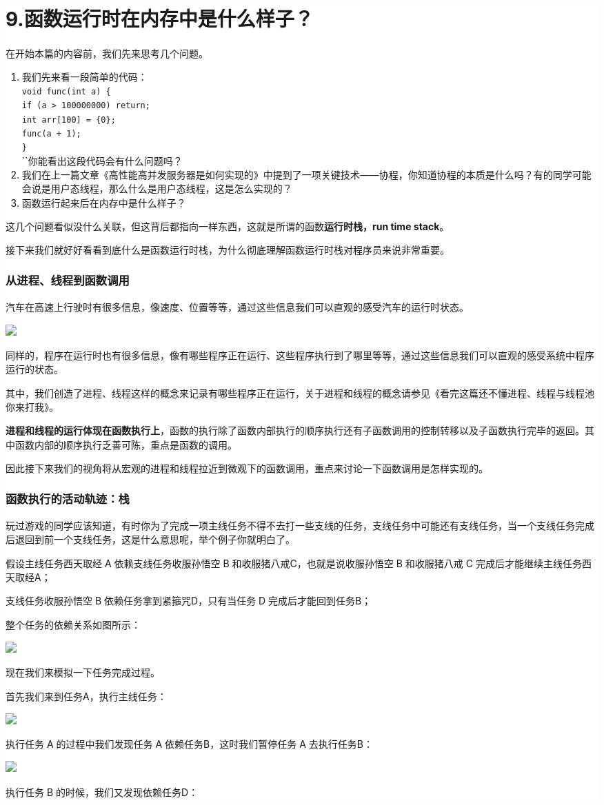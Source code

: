 # 9.函数运行时在内存中是什么样子？

在开始本篇的内容前，我们先来思考几个问题。

1. 我们先来看一段简单的代码：\
   `void func(int a) {` \
   &#x20;   `if (a > 100000000) return;` \
   &#x20;   `int arr[100] = {0};` \
   &#x20;   `func(a + 1);` \
   `}`\
   ``你能看出这段代码会有什么问题吗？
2. 我们在上一篇文章《高性能高并发服务器是如何实现的》中提到了一项关键技术——协程，你知道协程的本质是什么吗？有的同学可能会说是用户态线程，那么什么是用户态线程，这是怎么实现的？
3. 函数运行起来后在内存中是什么样子？

这几个问题看似没什么关联，但这背后都指向一样东西，这就是所谓的函数**运行时栈，run time stack**。&#x20;

接下来我们就好好看看到底什么是函数运行时栈，为什么彻底理解函数运行时栈对程序员来说非常重要。

### 从进程、线程到函数调用

汽车在高速上行驶时有很多信息，像速度、位置等等，通过这些信息我们可以直观的感受汽车的运行时状态。

![](.gitbook/assets/9\_1.jpg)

同样的，程序在运行时也有很多信息，像有哪些程序正在运行、这些程序执行到了哪里等等，通过这些信息我们可以直观的感受系统中程序运行的状态。

其中，我们创造了进程、线程这样的概念来记录有哪些程序正在运行，关于进程和线程的概念请参见《看完这篇还不懂进程、线程与线程池你来打我》。

**进程和线程的运行体现在函数执行上**，函数的执行除了函数内部执行的顺序执行还有子函数调用的控制转移以及子函数执行完毕的返回。其中函数内部的顺序执行乏善可陈，重点是函数的调用。&#x20;

因此接下来我们的视角将从宏观的进程和线程拉近到微观下的函数调用，重点来讨论一下函数调用是怎样实现的。

### 函数执行的活动轨迹：栈

玩过游戏的同学应该知道，有时你为了完成一项主线任务不得不去打一些支线的任务，支线任务中可能还有支线任务，当一个支线任务完成后退回到前一个支线任务，这是什么意思呢，举个例子你就明白了。

假设主线任务西天取经 A 依赖支线任务收服孙悟空 B 和收服猪八戒C，也就是说收服孙悟空 B 和收服猪八戒 C 完成后才能继续主线任务西天取经A；&#x20;

支线任务收服孙悟空 B 依赖任务拿到紧箍咒D，只有当任务 D 完成后才能回到任务B；&#x20;

整个任务的依赖关系如图所示：

![](.gitbook/assets/9\_2.jpg)

现在我们来模拟一下任务完成过程。&#x20;

首先我们来到任务A，执行主线任务：

![](.gitbook/assets/9\_3.jpg)

执行任务 A 的过程中我们发现任务 A 依赖任务B，这时我们暂停任务 A 去执行任务B：

![](.gitbook/assets/9\_4.jpg)

执行任务 B 的时候，我们又发现依赖任务D：
